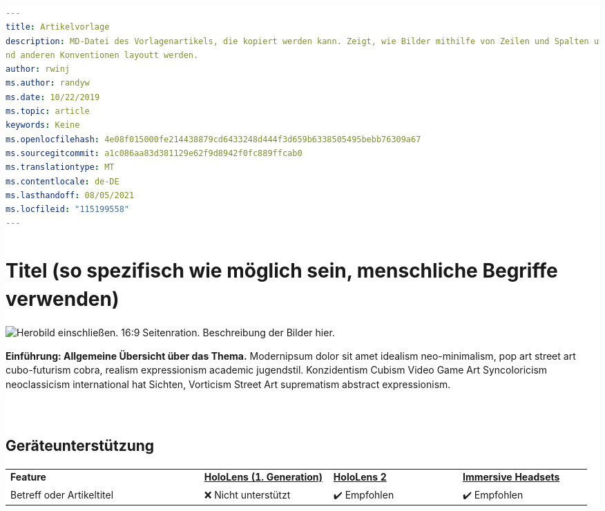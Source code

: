 ```yaml
---
title: Artikelvorlage
description: MD-Datei des Vorlagenartikels, die kopiert werden kann. Zeigt, wie Bilder mithilfe von Zeilen und Spalten und anderen Konventionen layoutt werden.
author: rwinj
ms.author: randyw
ms.date: 10/22/2019
ms.topic: article
keywords: Keine
ms.openlocfilehash: 4e08f015000fe214438879cd6433248d444f3d659b6338505495bebb76309a67
ms.sourcegitcommit: a1c086aa83d381129e62f9d8942f0fc889ffcab0
ms.translationtype: MT
ms.contentlocale: de-DE
ms.lasthandoff: 08/05/2021
ms.locfileid: "115199558"
---
```

# <a name="title-be-as-specific-as-possible-use-human-terms"></a>Titel (so spezifisch wie möglich sein, menschliche Begriffe verwenden) 

![Herobild einschließen. 16:9 Seitenration. Beschreibung der Bilder hier.](images/image-hero-template.jpg)

**Einführung: Allgemeine Übersicht über das Thema.** Modernipsum dolor sit amet idealism neo-minimalism, pop art street art cubo-futurism cobra, realism expressionism academic jugendstil. Konzidentism Cubism Video Game Art Syncoloricism neoclassicism international hat Sichten, Vorticism Street Art suprematism abstract expressionism. 

<br>

## <a name="device-support"></a>Geräteunterstützung

<table>
<colgroup>
    <col width="33%" />
    <col width="22%" />
    <col width="22%" />
    <col width="22%" />
</colgroup>
<tr>
     <td><strong>Feature</strong></td>
     <td><a href="/hololens/hololens1-hardware"><strong>HoloLens (1. Generation)</strong></a></td>
     <td><a href="https://docs.microsoft.com/hololens/hololens2-hardware"><strong>HoloLens 2</strong></td>
     <td><a href="../discover/immersive-headset-hardware-details.md"><strong>Immersive Headsets</strong></a></td>
</tr>
<tr>
     <td>Betreff oder Artikeltitel</td>
     <td>❌ Nicht unterstützt</td>
     <td>✔️ Empfohlen</td>
     <td>✔️ Empfohlen</td>
</tr>
</table>
